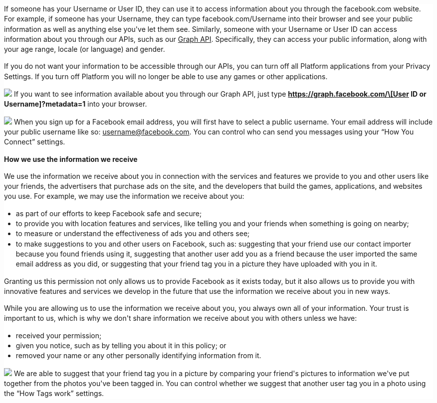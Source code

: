 

If someone has your Username or User ID, they can use it to access information about you through the facebook.com website. For example, if someone has your Username, they can type facebook.com/Username into their browser and see your public information as well as anything else you've let them see. Similarly, someone with your Username or User ID can access information about you through our APIs, such as our [Graph API](http://developers.facebook.com/docs/api). Specifically, they can access your public information, along with your age range, locale (or language) and gender.



If you do not want your information to be accessible through our APIs, you can turn off all Platform applications from your Privacy Settings. If you turn off Platform you will no longer be able to use any games or other applications.

![](http://dragon.ak.fbcdn.net/cfs-ak-snc6/84980/923/233641236679183_1009183043.png) If you want to see information available about you through our Graph API, just type **https://graph.facebook.com/\[User ID or Username\]?metadata=1** into your browser.

![](http://dragon.ak.fbcdn.net/cfs-ak-snc6/84980/923/233641236679183_1009183043.png) When you sign up for a Facebook email address, you will first have to select a public username. Your email address will include your public username like so: username@facebook.com. You can control who can send you messages using your “How You Connect” settings. 



<a name="howweuse"></a>**How we use the information we receive**

We use the information we receive about you in connection with the services and features we provide to you and other users like your friends, the advertisers that purchase ads on the site, and the developers that build the games, applications, and websites you use. For example, we may use the information we receive about you:



  * as part of our efforts to keep Facebook safe and secure;
  * to provide you with location features and services, like telling you and your friends when something is going on nearby;
  * to measure or understand the effectiveness of ads you and others see;
  * to make suggestions to you and other users on Facebook, such as: suggesting that your friend use our contact importer because you found friends using it, suggesting that another user add you as a friend because the user imported the same email address as you did, or suggesting that your friend tag you in a picture they have uploaded with you in it.




Granting us this permission not only allows us to provide Facebook as it exists today, but it also allows us to provide you with innovative features and services we develop in the future that use the information we receive about you in new ways.

While you are allowing us to use the information we receive about you, you always own all of your information. Your trust is important to us, which is why we don't share information we receive about you with others unless we have:



  * received your permission;
  * given you notice, such as by telling you about it in this policy; or
  * removed your name or any other personally identifying information from it.






![](http://dragon.ak.fbcdn.net/cfs-ak-snc6/84980/923/233641236679183_1009183043.png) We are able to suggest that your friend tag you in a picture by comparing your friend's pictures to information we've put together from the photos you've been tagged in. You can control whether we suggest that another user tag you in a photo using the “How Tags work” settings. 
